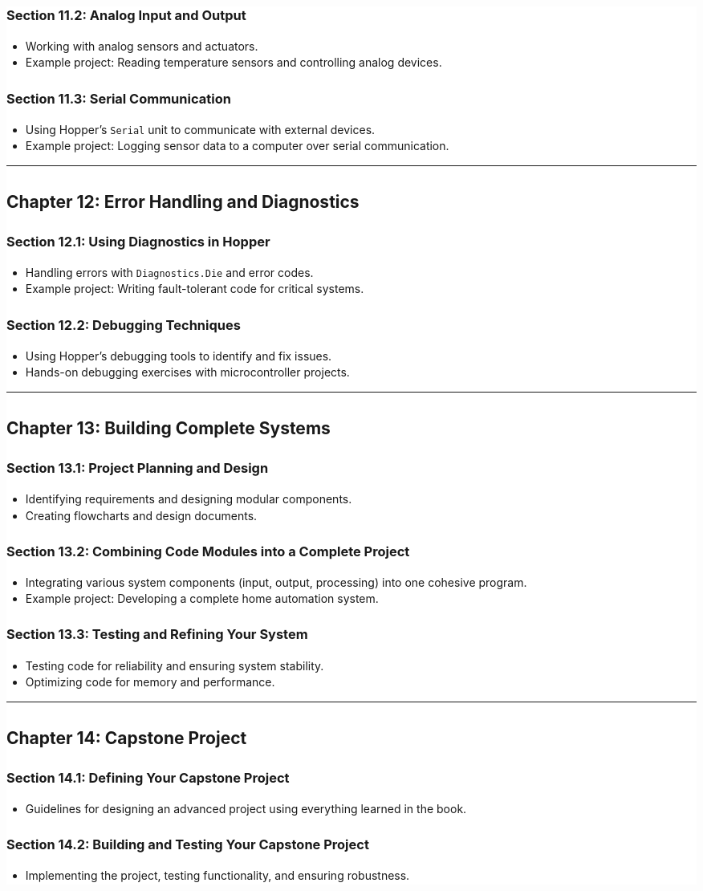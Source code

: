 ### **Section 11.2: Analog Input and Output**
- Working with analog sensors and actuators.
- Example project: Reading temperature sensors and controlling analog devices.

### **Section 11.3: Serial Communication**
- Using Hopper’s `Serial` unit to communicate with external devices.
- Example project: Logging sensor data to a computer over serial communication.

---

## **Chapter 12: Error Handling and Diagnostics**

### **Section 12.1: Using Diagnostics in Hopper**
- Handling errors with `Diagnostics.Die` and error codes.
- Example project: Writing fault-tolerant code for critical systems.

### **Section 12.2: Debugging Techniques**
- Using Hopper’s debugging tools to identify and fix issues.
- Hands-on debugging exercises with microcontroller projects.

---

## **Chapter 13: Building Complete Systems**

### **Section 13.1: Project Planning and Design**
- Identifying requirements and designing modular components.
- Creating flowcharts and design documents.

### **Section 13.2: Combining Code Modules into a Complete Project**
- Integrating various system components (input, output, processing) into one cohesive program.
- Example project: Developing a complete home automation system.

### **Section 13.3: Testing and Refining Your System**
- Testing code for reliability and ensuring system stability.
- Optimizing code for memory and performance.

---

## **Chapter 14: Capstone Project**

### **Section 14.1: Defining Your Capstone Project**
- Guidelines for designing an advanced project using everything learned in the book.

### **Section 14.2: Building and Testing Your Capstone Project**
- Implementing the project, testing functionality, and ensuring robustness.
